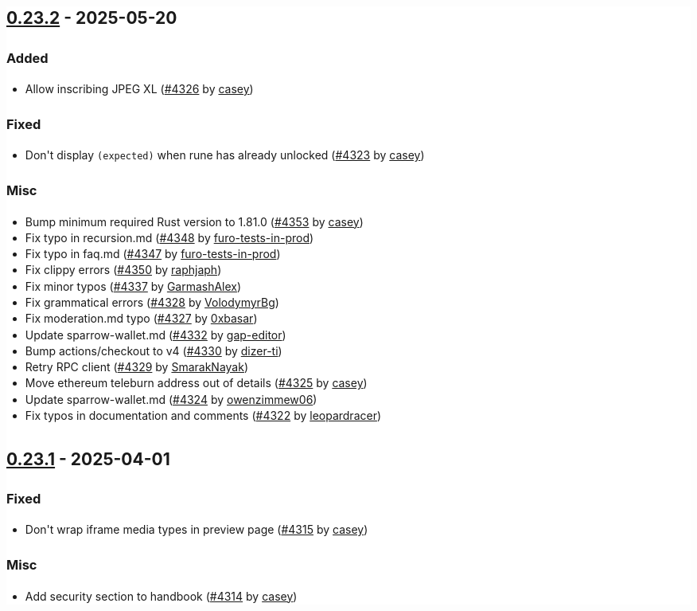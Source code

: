 [0.23.2](https://github.com/ordinals/ord/releases/tag/0.23.2) - 2025-05-20
--------------------------------------------------------------------------

### Added
- Allow inscribing JPEG XL ([#4326](https://github.com/ordinals/ord/pull/4326) by [casey](https://github.com/casey))

### Fixed
- Don't display `(expected)` when rune has already unlocked ([#4323](https://github.com/ordinals/ord/pull/4323) by [casey](https://github.com/casey))

### Misc
- Bump minimum required Rust version to 1.81.0 ([#4353](https://github.com/ordinals/ord/pull/4353) by [casey](https://github.com/casey))
- Fix typo in recursion.md ([#4348](https://github.com/ordinals/ord/pull/4348) by [furo-tests-in-prod](https://github.com/furo-tests-in-prod))
- Fix typo in faq.md ([#4347](https://github.com/ordinals/ord/pull/4347) by [furo-tests-in-prod](https://github.com/furo-tests-in-prod))
- Fix clippy errors ([#4350](https://github.com/ordinals/ord/pull/4350) by [raphjaph](https://github.com/raphjaph))
- Fix minor typos ([#4337](https://github.com/ordinals/ord/pull/4337) by [GarmashAlex](https://github.com/GarmashAlex))
- Fix grammatical errors ([#4328](https://github.com/ordinals/ord/pull/4328) by [VolodymyrBg](https://github.com/VolodymyrBg))
- Fix moderation.md typo ([#4327](https://github.com/ordinals/ord/pull/4327) by [0xbasar](https://github.com/0xbasar))
- Update sparrow-wallet.md ([#4332](https://github.com/ordinals/ord/pull/4332) by [gap-editor](https://github.com/gap-editor))
- Bump actions/checkout to v4 ([#4330](https://github.com/ordinals/ord/pull/4330) by [dizer-ti](https://github.com/dizer-ti))
- Retry RPC client ([#4329](https://github.com/ordinals/ord/pull/4329) by [SmarakNayak](https://github.com/SmarakNayak))
- Move ethereum teleburn address out of details ([#4325](https://github.com/ordinals/ord/pull/4325) by [casey](https://github.com/casey))
- Update sparrow-wallet.md ([#4324](https://github.com/ordinals/ord/pull/4324) by [owenzimmew06](https://github.com/owenzimmew06))
- Fix typos in documentation and comments ([#4322](https://github.com/ordinals/ord/pull/4322) by [leopardracer](https://github.com/leopardracer))

[0.23.1](https://github.com/ordinals/ord/releases/tag/0.23.1) - 2025-04-01
--------------------------------------------------------------------------

### Fixed
- Don't wrap iframe media types in preview page ([#4315](https://github.com/ordinals/ord/pull/4315) by [casey](https://github.com/casey))

### Misc
- Add security section to handbook ([#4314](https://github.com/ordinals/ord/pull/4314) by [casey](https://github.com/casey))
